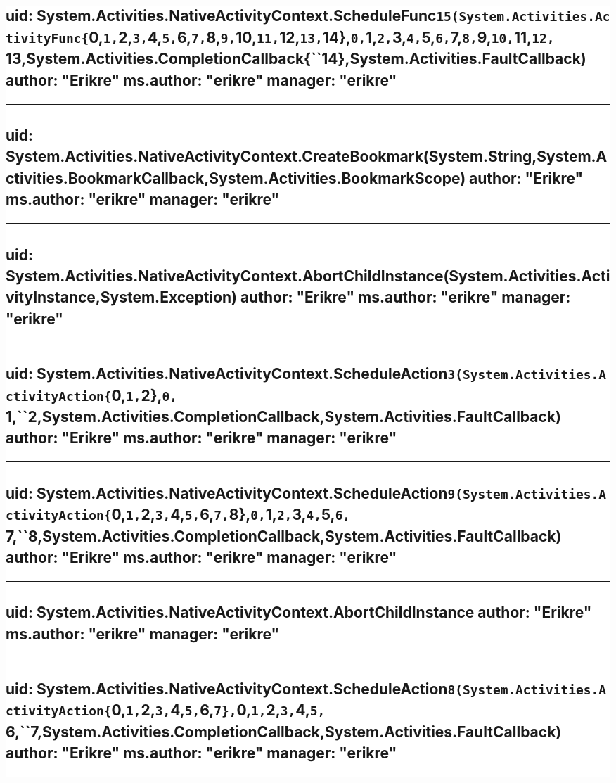 uid: System.Activities.NativeActivityContext.ScheduleFunc``15(System.Activities.ActivityFunc{``0,``1,``2,``3,``4,``5,``6,``7,``8,``9,``10,``11,``12,``13,``14},``0,``1,``2,``3,``4,``5,``6,``7,``8,``9,``10,``11,``12,``13,System.Activities.CompletionCallback{``14},System.Activities.FaultCallback)
author: "Erikre"
ms.author: "erikre"
manager: "erikre"
---

---
uid: System.Activities.NativeActivityContext.CreateBookmark(System.String,System.Activities.BookmarkCallback,System.Activities.BookmarkScope)
author: "Erikre"
ms.author: "erikre"
manager: "erikre"
---

---
uid: System.Activities.NativeActivityContext.AbortChildInstance(System.Activities.ActivityInstance,System.Exception)
author: "Erikre"
ms.author: "erikre"
manager: "erikre"
---

---
uid: System.Activities.NativeActivityContext.ScheduleAction``3(System.Activities.ActivityAction{``0,``1,``2},``0,``1,``2,System.Activities.CompletionCallback,System.Activities.FaultCallback)
author: "Erikre"
ms.author: "erikre"
manager: "erikre"
---

---
uid: System.Activities.NativeActivityContext.ScheduleAction``9(System.Activities.ActivityAction{``0,``1,``2,``3,``4,``5,``6,``7,``8},``0,``1,``2,``3,``4,``5,``6,``7,``8,System.Activities.CompletionCallback,System.Activities.FaultCallback)
author: "Erikre"
ms.author: "erikre"
manager: "erikre"
---

---
uid: System.Activities.NativeActivityContext.AbortChildInstance
author: "Erikre"
ms.author: "erikre"
manager: "erikre"
---

---
uid: System.Activities.NativeActivityContext.ScheduleAction``8(System.Activities.ActivityAction{``0,``1,``2,``3,``4,``5,``6,``7},``0,``1,``2,``3,``4,``5,``6,``7,System.Activities.CompletionCallback,System.Activities.FaultCallback)
author: "Erikre"
ms.author: "erikre"
manager: "erikre"
---

---
